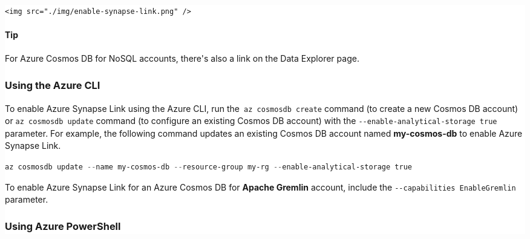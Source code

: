     <img src="./img/enable-synapse-link.png" />
</a>

#### Tip

For Azure Cosmos DB for NoSQL accounts, there's also a link on the Data Explorer page.

### Using the Azure CLI

To enable Azure Synapse Link using the Azure CLI, run the`` az cosmosdb create`` command (to create a new Cosmos DB account) or ``az cosmosdb update`` command (to configure an existing Cosmos DB account) with the ``--enable-analytical-storage true`` parameter. For example, the following command updates an existing Cosmos DB account named **my-cosmos-db** to enable Azure Synapse Link.

```powershell
az cosmosdb update --name my-cosmos-db --resource-group my-rg --enable-analytical-storage true
```

To enable Azure Synapse Link for an Azure Cosmos DB for **Apache Gremlin** account, include the ``--capabilities EnableGremlin`` parameter.

### Using Azure PowerShell
